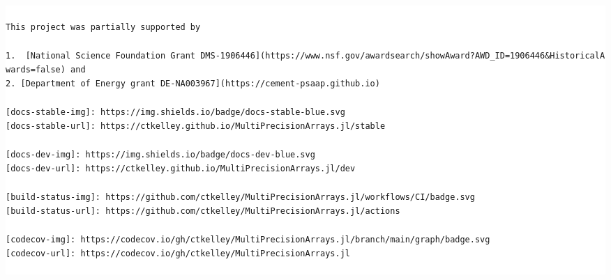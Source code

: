 ```

This project was partially supported by

1.  [National Science Foundation Grant DMS-1906446](https://www.nsf.gov/awardsearch/showAward?AWD_ID=1906446&HistoricalAwards=false) and
2. [Department of Energy grant DE-NA003967](https://cement-psaap.github.io)

[docs-stable-img]: https://img.shields.io/badge/docs-stable-blue.svg
[docs-stable-url]: https://ctkelley.github.io/MultiPrecisionArrays.jl/stable

[docs-dev-img]: https://img.shields.io/badge/docs-dev-blue.svg
[docs-dev-url]: https://ctkelley.github.io/MultiPrecisionArrays.jl/dev

[build-status-img]: https://github.com/ctkelley/MultiPrecisionArrays.jl/workflows/CI/badge.svg
[build-status-url]: https://github.com/ctkelley/MultiPrecisionArrays.jl/actions

[codecov-img]: https://codecov.io/gh/ctkelley/MultiPrecisionArrays.jl/branch/main/graph/badge.svg
[codecov-url]: https://codecov.io/gh/ctkelley/MultiPrecisionArrays.jl

